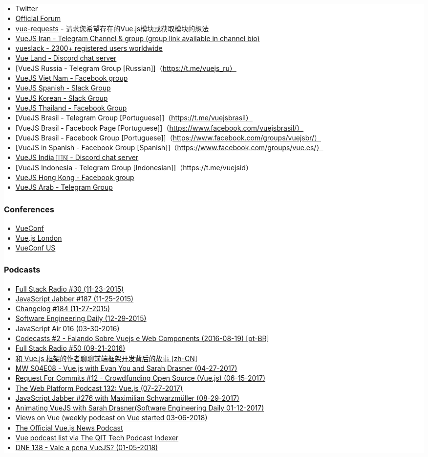 - [Twitter](https://twitter.com/vuejs)
- [Official Forum](http://forum.vuejs.org/)
- [vue-requests](https://github.com/vuejs/vue-requests) - 请求您希望存在的Vue.js模块或获取模块的想法
- [VueJS Iran - Telegram Channel & group (group link available in channel bio)](https://telegram.me/vue_js)
- [vueslack - 2300+ registered users worldwide](https://vueslack.slack.com/)
- [Vue Land - Discord chat server](https://vue-land.js.org/)
-  [VueJS Russia  -  Telegram Group [Russian]]（https://t.me/vuejs_ru）
- [VueJS Viet Nam - Facebook group](https://www.facebook.com/groups/vuejsvietnam/)
- [VueJS Spanish - Slack Group](https://slack.vue-es.org/)
- [VueJS Korean - Slack Group](https://vuejs-korea.signup.team/)
- [VueJS Thailand - Facebook Group](https://www.facebook.com/groups/VuejsThailand/)
-  [VueJS Brasil  -  Telegram Group [Portuguese]]（https://t.me/vuejsbrasil）
-  [VueJS Brasil  -  Facebook Page [Portuguese]]（https://www.facebook.com/vuejsbrasil/）
-  [VueJS Brasil  -  Facebook Group [Portuguese]]（https://www.facebook.com/groups/vuejsbr/）
-  [VueJS in Spanish  -  Facebook Group [Spanish]]（https://www.facebook.com/groups/vue.es/）
- [VueJS India 🇮🇳  - Discord chat server](https://goo.gl/mYXKUv)
-  [VueJS Indonesia  -  Telegram Group [Indonesian]]（https://t.me/vuejsid）
- [VueJS Hong Kong - Facebook group](https://www.facebook.com/groups/887185518120024)
- [VueJS Arab - Telegram Group](https://t.me/vuejsarab)

### Conferences

- [VueConf](http://conf.vuejs.org)
- [Vue.js London](http://vuejs.london)
- [VueConf US](http://vueconf.us)

### Podcasts

- [Full Stack Radio #30 (11-23-2015)](http://www.fullstackradio.com/30)
- [JavaScript Jabber #187 (11-25-2015)](https://devchat.tv/js-jabber/187-jsj-vue-js-with-evan-you)
- [Changelog #184 (11-27-2015)](https://changelog.com/184/)
- [Software Engineering Daily (12-29-2015)](http://softwareengineeringdaily.com/2015/12/29/front-end-javascript-with-evan-you/)
- [JavaScript Air 016 (03-30-2016)](https://javascriptair.com/episodes/2016-03-30/)
- [Codecasts #2 - Falando Sobre Vuejs e Web Components (2016-08-19) [pt-BR]](https://soundcloud.com/codecasts/2-falando-sobre-vuejs-e-web-components)
- [Full Stack Radio #50 (09-21-2016)](http://www.fullstackradio.com/50)
- [和 Vue.js 框架的作者聊聊前端框架开发背后的故事 [zh-CN]](http://teahour.fm/2015/08/16/vuejs-creator-evan-you.html)
- [MW S04E08 - Vue.js with Evan You and Sarah Drasner (04-27-2017)](https://modernweb.podbean.com/e/mw-s04e09-evan-yu-sarah-drasner/)
- [Request For Commits #12 - Crowdfunding Open Source (Vue.js) (06-15-2017)](https://changelog.com/rfc/12)
- [The Web Platform Podcast 132: Vue.js (07-27-2017)](http://thewebplatformpodcast.com/132-vuejs)
- [JavaScript Jabber #276 with Maximilian Schwarzmüller (08-29-2017)](https://devchat.tv/js-jabber/jsj-276-vue-js-maximilian-schwarzmuller)
- [Animating VueJS with Sarah Drasner(Software Engineering Daily 01-12-2017)](https://softwareengineeringdaily.com/2017/12/01/animating-vuejs-with-sarah-drasner/)
- [Views on Vue (weekly podcast on Vue started 03-06-2018)](https://devchat.tv/views-on-vue)
- [The Official Vue.js News Podcast](https://news.vuejs.org/)
- [Vue podcast list via The QIT Tech Podcast Indexer](https://qit.cloud/search/vue)
- [DNE 138 - Vale a pena VueJS? (01-05-2018)](https://devnaestrada.com.br/2018/01/05/vale-pena-vuejs.html)
